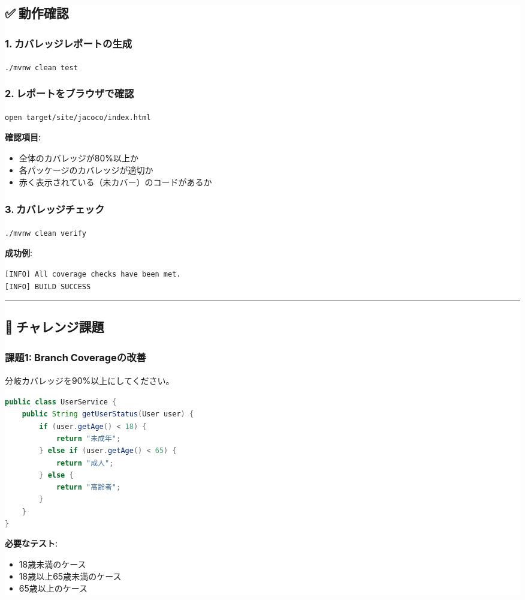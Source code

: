 
## ✅ 動作確認

### 1. カバレッジレポートの生成

```bash
./mvnw clean test
```

### 2. レポートをブラウザで確認

```bash
open target/site/jacoco/index.html
```

**確認項目**:
- 全体のカバレッジが80%以上か
- 各パッケージのカバレッジが適切か
- 赤く表示されている（未カバー）のコードがあるか

### 3. カバレッジチェック

```bash
./mvnw clean verify
```

**成功例**:
```
[INFO] All coverage checks have been met.
[INFO] BUILD SUCCESS
```

---

## 🎨 チャレンジ課題

### 課題1: Branch Coverageの改善

分岐カバレッジを90%以上にしてください。

```java
public class UserService {
    public String getUserStatus(User user) {
        if (user.getAge() < 18) {
            return "未成年";
        } else if (user.getAge() < 65) {
            return "成人";
        } else {
            return "高齢者";
        }
    }
}
```

**必要なテスト**:
- 18歳未満のケース
- 18歳以上65歳未満のケース
- 65歳以上のケース
